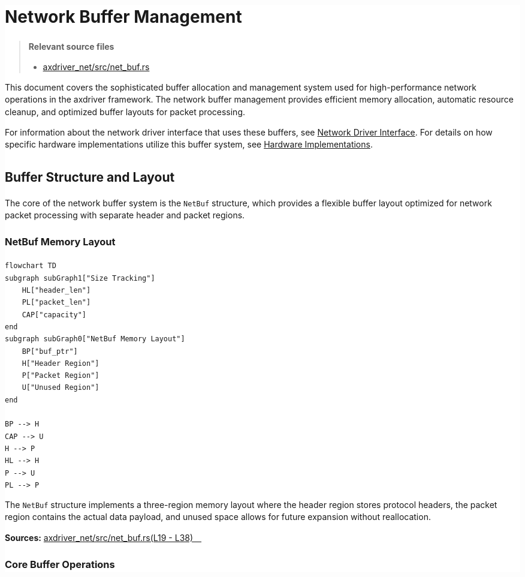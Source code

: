 # Network Buffer Management

> **Relevant source files**
> * [axdriver_net/src/net_buf.rs](https://github.com/arceos-org/axdriver_crates/blob/84eb2170/axdriver_net/src/net_buf.rs)

This document covers the sophisticated buffer allocation and management system used for high-performance network operations in the axdriver framework. The network buffer management provides efficient memory allocation, automatic resource cleanup, and optimized buffer layouts for packet processing.

For information about the network driver interface that uses these buffers, see [Network Driver Interface](/arceos-org/axdriver_crates/4.1-network-driver-interface). For details on how specific hardware implementations utilize this buffer system, see [Hardware Implementations](/arceos-org/axdriver_crates/4.3-hardware-implementations).

## Buffer Structure and Layout

The core of the network buffer system is the `NetBuf` structure, which provides a flexible buffer layout optimized for network packet processing with separate header and packet regions.

### NetBuf Memory Layout

```mermaid
flowchart TD
subgraph subGraph1["Size Tracking"]
    HL["header_len"]
    PL["packet_len"]
    CAP["capacity"]
end
subgraph subGraph0["NetBuf Memory Layout"]
    BP["buf_ptr"]
    H["Header Region"]
    P["Packet Region"]
    U["Unused Region"]
end

BP --> H
CAP --> U
H --> P
HL --> H
P --> U
PL --> P
```

The `NetBuf` structure implements a three-region memory layout where the header region stores protocol headers, the packet region contains the actual data payload, and unused space allows for future expansion without reallocation.

**Sources:** [axdriver_net/src/net_buf.rs(L19 - L38)&emsp;](https://github.com/arceos-org/axdriver_crates/blob/84eb2170/axdriver_net/src/net_buf.rs#L19-L38)

### Core Buffer Operations
